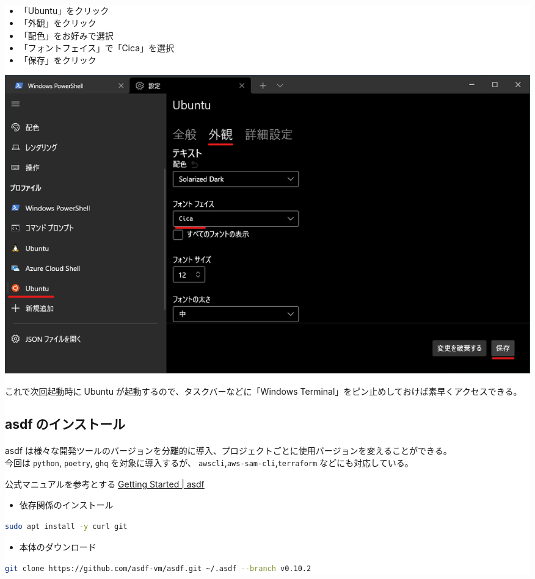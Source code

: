 
* 「Ubuntu」をクリック
* 「外観」をクリック
* 「配色」をお好みで選択
* 「フォントフェイス」で「Cica」を選択
* 「保存」をクリック

![](img/tutorial-05.png)

これで次回起動時に Ubuntu が起動するので、タスクバーなどに「Windows Terminal」をピン止めしておけば素早くアクセスできる。

## asdf のインストール

asdf は様々な開発ツールのバージョンを分離的に導入、プロジェクトごとに使用バージョンを変えることができる。  
今回は `python`, `poetry`, `ghq` を対象に導入するが、 `awscli`,`aws-sam-cli`,`terraform` などにも対応している。

公式マニュアルを参考とする
[Getting Started \| asdf](https://asdf-vm.com/guide/getting-started.html#_1-install-dependencies)


* 依存関係のインストール

```bash
sudo apt install -y curl git

```

* 本体のダウンロード

```bash
git clone https://github.com/asdf-vm/asdf.git ~/.asdf --branch v0.10.2

```
